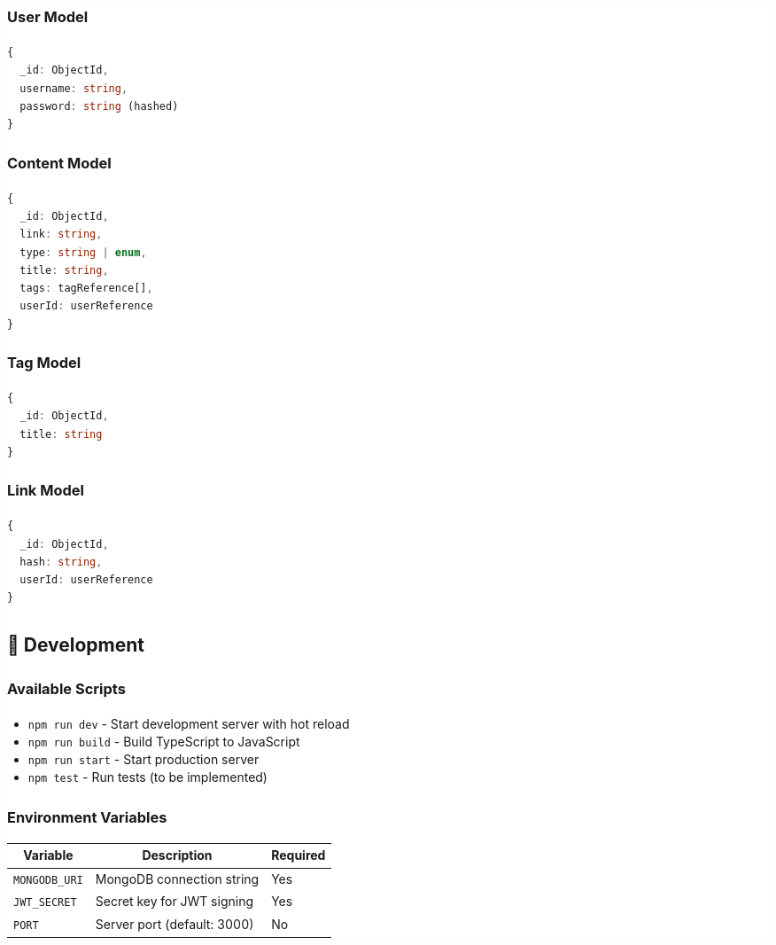 ### User Model
```typescript
{
  _id: ObjectId,
  username: string,
  password: string (hashed)
}
```

### Content Model
```typescript
{
  _id: ObjectId,
  link: string,
  type: string | enum,
  title: string,
  tags: tagReference[],
  userId: userReference
}
```

### Tag Model
```typescript
{
  _id: ObjectId,
  title: string
}
```

### Link Model
```typescript
{
  _id: ObjectId,
  hash: string,
  userId: userReference
}
```

## 🔧 Development

### Available Scripts

- `npm run dev` - Start development server with hot reload
- `npm run build` - Build TypeScript to JavaScript
- `npm run start` - Start production server
- `npm test` - Run tests (to be implemented)

### Environment Variables

| Variable | Description | Required |
|----------|-------------|----------|
| `MONGODB_URI` | MongoDB connection string | Yes |
| `JWT_SECRET` | Secret key for JWT signing | Yes |
| `PORT` | Server port (default: 3000) | No |
